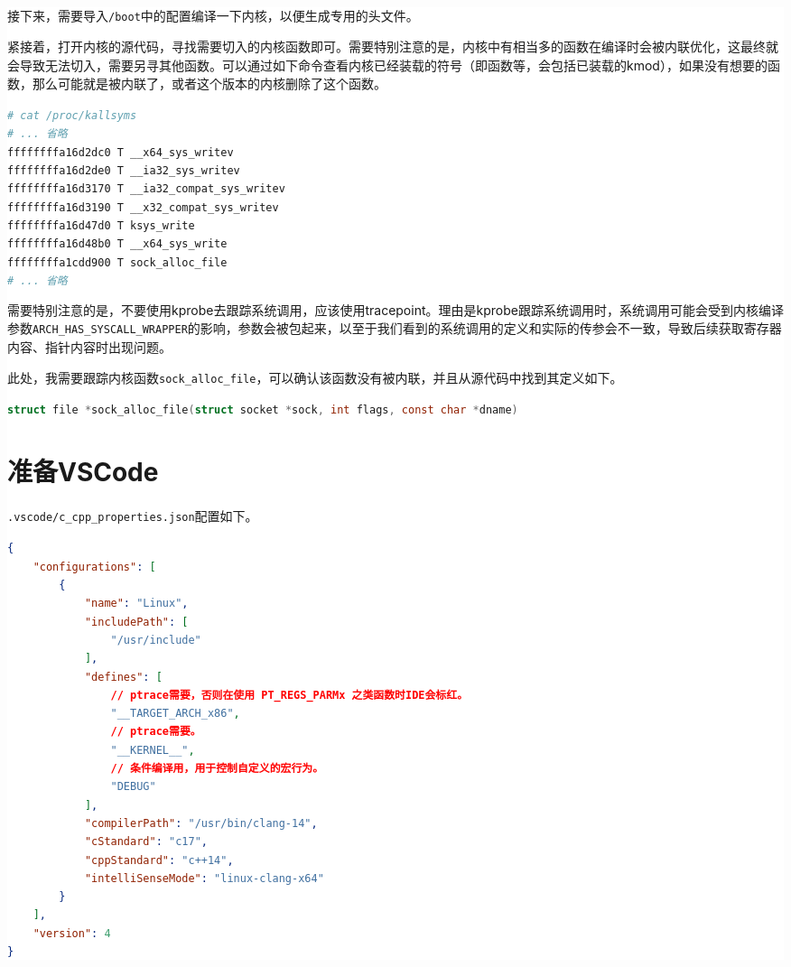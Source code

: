 接下来，需要导入`/boot`中的配置编译一下内核，以便生成专用的头文件。

紧接着，打开内核的源代码，寻找需要切入的内核函数即可。需要特别注意的是，内核中有相当多的函数在编译时会被内联优化，这最终就会导致无法切入，需要另寻其他函数。可以通过如下命令查看内核已经装载的符号（即函数等，会包括已装载的kmod），如果没有想要的函数，那么可能就是被内联了，或者这个版本的内核删除了这个函数。

```bash
# cat /proc/kallsyms
# ... 省略
ffffffffa16d2dc0 T __x64_sys_writev
ffffffffa16d2de0 T __ia32_sys_writev
ffffffffa16d3170 T __ia32_compat_sys_writev
ffffffffa16d3190 T __x32_compat_sys_writev
ffffffffa16d47d0 T ksys_write
ffffffffa16d48b0 T __x64_sys_write
ffffffffa1cdd900 T sock_alloc_file
# ... 省略
```

需要特别注意的是，不要使用kprobe去跟踪系统调用，应该使用tracepoint。理由是kprobe跟踪系统调用时，系统调用可能会受到内核编译参数`ARCH_HAS_SYSCALL_WRAPPER`的影响，参数会被包起来，以至于我们看到的系统调用的定义和实际的传参会不一致，导致后续获取寄存器内容、指针内容时出现问题。

此处，我需要跟踪内核函数`sock_alloc_file`，可以确认该函数没有被内联，并且从源代码中找到其定义如下。

```c
struct file *sock_alloc_file(struct socket *sock, int flags, const char *dname)
```

# 准备VSCode

`.vscode/c_cpp_properties.json`配置如下。

```json
{
    "configurations": [
        {
            "name": "Linux",
            "includePath": [
                "/usr/include"
            ],
            "defines": [
                // ptrace需要，否则在使用 PT_REGS_PARMx 之类函数时IDE会标红。
                "__TARGET_ARCH_x86",
                // ptrace需要。
                "__KERNEL__",
                // 条件编译用，用于控制自定义的宏行为。
                "DEBUG"
            ],
            "compilerPath": "/usr/bin/clang-14",
            "cStandard": "c17",
            "cppStandard": "c++14",
            "intelliSenseMode": "linux-clang-x64"
        }
    ],
    "version": 4
}
```
